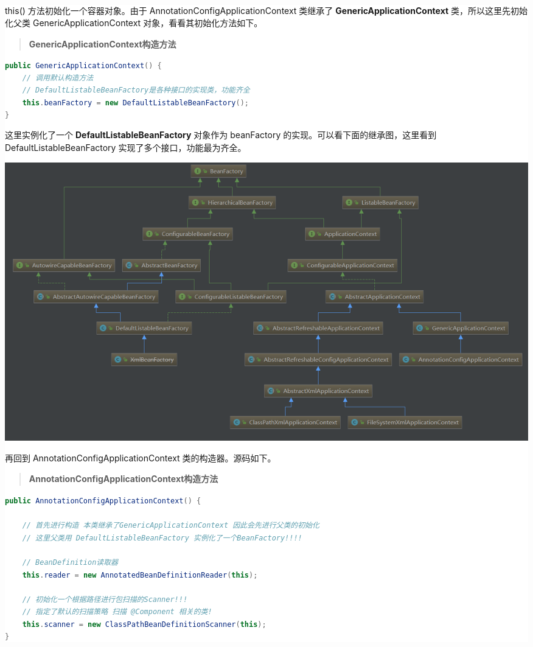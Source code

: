 this() 方法初始化一个容器对象。由于 AnnotationConfigApplicationContext 类继承了 **GenericApplicationContext** 类，所以这里先初始化父类 GenericApplicationContext 对象，看看其初始化方法如下。

> **GenericApplicationContext构造方法**

```java
public GenericApplicationContext() {
    // 调用默认构造方法
    // DefaultListableBeanFactory是各种接口的实现类，功能齐全
    this.beanFactory = new DefaultListableBeanFactory();
}
```

这里实例化了一个 **DefaultListableBeanFactory** 对象作为 beanFactory 的实现。可以看下面的继承图，这里看到 DefaultListableBeanFactory 实现了多个接口，功能最为齐全。

![wecom-temp-bc3754265b2ff7a526fcd02a9e79da8b](assets/wecom-temp-bc3754265b2ff7a526fcd02a9e79da8b-0097455.png)

再回到 AnnotationConfigApplicationContext 类的构造器。源码如下。

> **AnnotationConfigApplicationContext构造方法**

```java
public AnnotationConfigApplicationContext() {

    // 首先进行构造 本类继承了GenericApplicationContext 因此会先进行父类的初始化
    // 这里父类用 DefaultListableBeanFactory 实例化了一个BeanFactory!!!!

    // BeanDefinition读取器
    this.reader = new AnnotatedBeanDefinitionReader(this);

    // 初始化一个根据路径进行包扫描的Scanner!!!
    // 指定了默认的扫描策略 扫描 @Component 相关的类!
    this.scanner = new ClassPathBeanDefinitionScanner(this);
}
```
